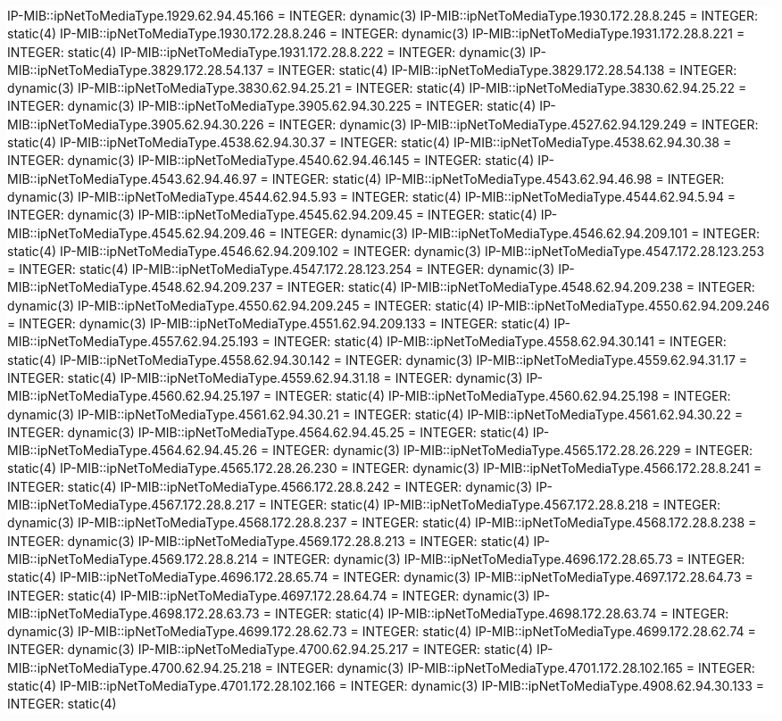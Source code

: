 IP-MIB::ipNetToMediaType.1929.62.94.45.166 = INTEGER: dynamic(3)
IP-MIB::ipNetToMediaType.1930.172.28.8.245 = INTEGER: static(4)
IP-MIB::ipNetToMediaType.1930.172.28.8.246 = INTEGER: dynamic(3)
IP-MIB::ipNetToMediaType.1931.172.28.8.221 = INTEGER: static(4)
IP-MIB::ipNetToMediaType.1931.172.28.8.222 = INTEGER: dynamic(3)
IP-MIB::ipNetToMediaType.3829.172.28.54.137 = INTEGER: static(4)
IP-MIB::ipNetToMediaType.3829.172.28.54.138 = INTEGER: dynamic(3)
IP-MIB::ipNetToMediaType.3830.62.94.25.21 = INTEGER: static(4)
IP-MIB::ipNetToMediaType.3830.62.94.25.22 = INTEGER: dynamic(3)
IP-MIB::ipNetToMediaType.3905.62.94.30.225 = INTEGER: static(4)
IP-MIB::ipNetToMediaType.3905.62.94.30.226 = INTEGER: dynamic(3)
IP-MIB::ipNetToMediaType.4527.62.94.129.249 = INTEGER: static(4)
IP-MIB::ipNetToMediaType.4538.62.94.30.37 = INTEGER: static(4)
IP-MIB::ipNetToMediaType.4538.62.94.30.38 = INTEGER: dynamic(3)
IP-MIB::ipNetToMediaType.4540.62.94.46.145 = INTEGER: static(4)
IP-MIB::ipNetToMediaType.4543.62.94.46.97 = INTEGER: static(4)
IP-MIB::ipNetToMediaType.4543.62.94.46.98 = INTEGER: dynamic(3)
IP-MIB::ipNetToMediaType.4544.62.94.5.93 = INTEGER: static(4)
IP-MIB::ipNetToMediaType.4544.62.94.5.94 = INTEGER: dynamic(3)
IP-MIB::ipNetToMediaType.4545.62.94.209.45 = INTEGER: static(4)
IP-MIB::ipNetToMediaType.4545.62.94.209.46 = INTEGER: dynamic(3)
IP-MIB::ipNetToMediaType.4546.62.94.209.101 = INTEGER: static(4)
IP-MIB::ipNetToMediaType.4546.62.94.209.102 = INTEGER: dynamic(3)
IP-MIB::ipNetToMediaType.4547.172.28.123.253 = INTEGER: static(4)
IP-MIB::ipNetToMediaType.4547.172.28.123.254 = INTEGER: dynamic(3)
IP-MIB::ipNetToMediaType.4548.62.94.209.237 = INTEGER: static(4)
IP-MIB::ipNetToMediaType.4548.62.94.209.238 = INTEGER: dynamic(3)
IP-MIB::ipNetToMediaType.4550.62.94.209.245 = INTEGER: static(4)
IP-MIB::ipNetToMediaType.4550.62.94.209.246 = INTEGER: dynamic(3)
IP-MIB::ipNetToMediaType.4551.62.94.209.133 = INTEGER: static(4)
IP-MIB::ipNetToMediaType.4557.62.94.25.193 = INTEGER: static(4)
IP-MIB::ipNetToMediaType.4558.62.94.30.141 = INTEGER: static(4)
IP-MIB::ipNetToMediaType.4558.62.94.30.142 = INTEGER: dynamic(3)
IP-MIB::ipNetToMediaType.4559.62.94.31.17 = INTEGER: static(4)
IP-MIB::ipNetToMediaType.4559.62.94.31.18 = INTEGER: dynamic(3)
IP-MIB::ipNetToMediaType.4560.62.94.25.197 = INTEGER: static(4)
IP-MIB::ipNetToMediaType.4560.62.94.25.198 = INTEGER: dynamic(3)
IP-MIB::ipNetToMediaType.4561.62.94.30.21 = INTEGER: static(4)
IP-MIB::ipNetToMediaType.4561.62.94.30.22 = INTEGER: dynamic(3)
IP-MIB::ipNetToMediaType.4564.62.94.45.25 = INTEGER: static(4)
IP-MIB::ipNetToMediaType.4564.62.94.45.26 = INTEGER: dynamic(3)
IP-MIB::ipNetToMediaType.4565.172.28.26.229 = INTEGER: static(4)
IP-MIB::ipNetToMediaType.4565.172.28.26.230 = INTEGER: dynamic(3)
IP-MIB::ipNetToMediaType.4566.172.28.8.241 = INTEGER: static(4)
IP-MIB::ipNetToMediaType.4566.172.28.8.242 = INTEGER: dynamic(3)
IP-MIB::ipNetToMediaType.4567.172.28.8.217 = INTEGER: static(4)
IP-MIB::ipNetToMediaType.4567.172.28.8.218 = INTEGER: dynamic(3)
IP-MIB::ipNetToMediaType.4568.172.28.8.237 = INTEGER: static(4)
IP-MIB::ipNetToMediaType.4568.172.28.8.238 = INTEGER: dynamic(3)
IP-MIB::ipNetToMediaType.4569.172.28.8.213 = INTEGER: static(4)
IP-MIB::ipNetToMediaType.4569.172.28.8.214 = INTEGER: dynamic(3)
IP-MIB::ipNetToMediaType.4696.172.28.65.73 = INTEGER: static(4)
IP-MIB::ipNetToMediaType.4696.172.28.65.74 = INTEGER: dynamic(3)
IP-MIB::ipNetToMediaType.4697.172.28.64.73 = INTEGER: static(4)
IP-MIB::ipNetToMediaType.4697.172.28.64.74 = INTEGER: dynamic(3)
IP-MIB::ipNetToMediaType.4698.172.28.63.73 = INTEGER: static(4)
IP-MIB::ipNetToMediaType.4698.172.28.63.74 = INTEGER: dynamic(3)
IP-MIB::ipNetToMediaType.4699.172.28.62.73 = INTEGER: static(4)
IP-MIB::ipNetToMediaType.4699.172.28.62.74 = INTEGER: dynamic(3)
IP-MIB::ipNetToMediaType.4700.62.94.25.217 = INTEGER: static(4)
IP-MIB::ipNetToMediaType.4700.62.94.25.218 = INTEGER: dynamic(3)
IP-MIB::ipNetToMediaType.4701.172.28.102.165 = INTEGER: static(4)
IP-MIB::ipNetToMediaType.4701.172.28.102.166 = INTEGER: dynamic(3)
IP-MIB::ipNetToMediaType.4908.62.94.30.133 = INTEGER: static(4)